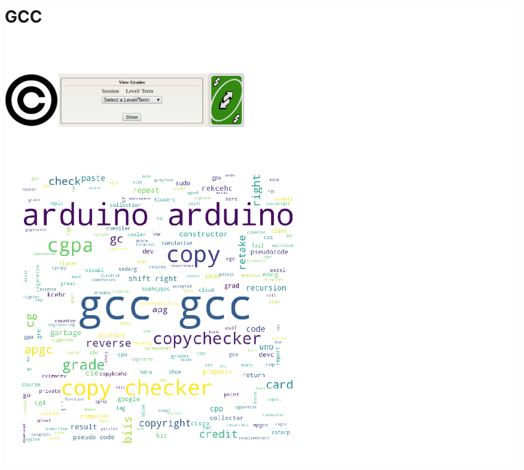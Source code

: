 
# GCC
<img src="puzzles/gcc.jpg" width="400" height="200">
<img src="wordclouds/gcc.png" width="500" height="500"> 
